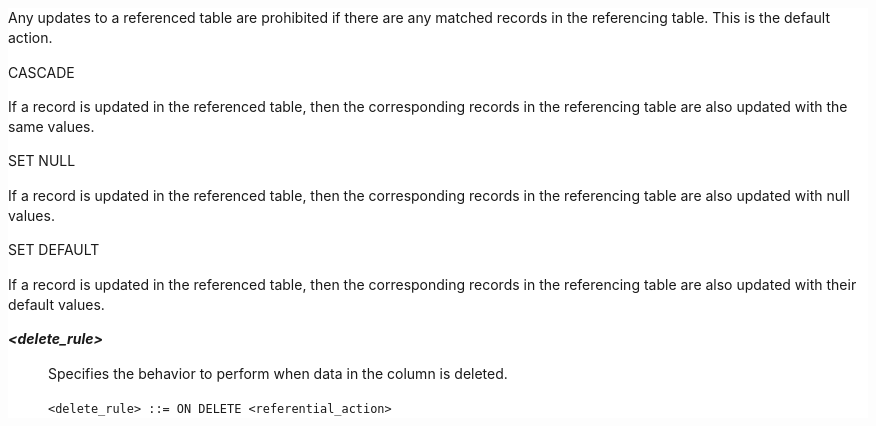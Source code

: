 Any updates to a referenced table are prohibited if there are any matched records in the referencing table. This is the default action.

</td>
</tr>
<tr>
<td valign="top">

CASCADE

</td>
<td valign="top">

If a record is updated in the referenced table, then the corresponding records in the referencing table are also updated with the same values.

</td>
</tr>
<tr>
<td valign="top">

SET NULL

</td>
<td valign="top">

If a record is updated in the referenced table, then the corresponding records in the referencing table are also updated with null values.

</td>
</tr>
<tr>
<td valign="top">

SET DEFAULT

</td>
<td valign="top">

If a record is updated in the referenced table, then the corresponding records in the referencing table are also updated with their default values.

</td>
</tr>
</table>



</dd><dt><b>

*<delete\_rule\>*

</b></dt>
<dd>

Specifies the behavior to perform when data in the column is deleted.

```
<delete_rule> ::= ON DELETE <referential_action>
```
